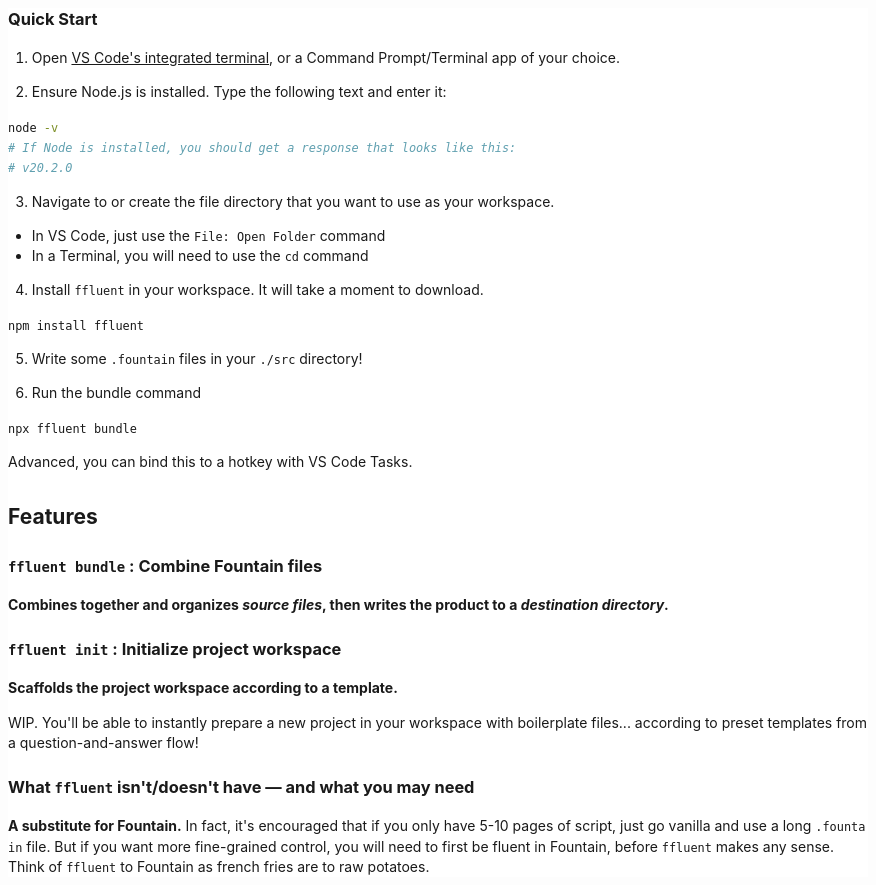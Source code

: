 ### Quick Start

1. Open [VS Code's integrated terminal](https://code.visualstudio.com/docs/terminal/basics), or a Command Prompt/Terminal app of your choice.

2. Ensure Node.js is installed. Type the following text and enter it:

```sh
node -v
# If Node is installed, you should get a response that looks like this:
# v20.2.0
```

3. Navigate to or create the file directory that you want to use as your workspace.

- In VS Code, just use the `File: Open Folder` command
- In a Terminal, you will need to use the `cd` command

4. Install `ffluent` in your workspace. It will take a moment to download.

```sh
npm install ffluent
```

5. Write some `.fountain` files in your `./src` directory!


6. Run the bundle command


```sh
npx ffluent bundle
```

Advanced, you can bind this to a hotkey with VS Code Tasks.

## Features

### `ffluent bundle` : Combine Fountain files

**Combines together and organizes *source files*, then writes the product to a *destination directory*.**

### `ffluent init` : Initialize project workspace

**Scaffolds the project workspace according to a template.**

WIP. You'll be able to instantly prepare a new project in your workspace with boilerplate files... according to preset templates from a question-and-answer flow!



### What `ffluent` isn't/doesn't have — and what you may need

**A substitute for Fountain.**
In fact, it's encouraged that if you only have 5-10 pages of script, just go vanilla and use a long `.fountain` file. But if you want more fine-grained control, you will need to first be fluent in Fountain, before `ffluent` makes any sense. Think of `ffluent` to Fountain as french fries are to raw potatoes.
